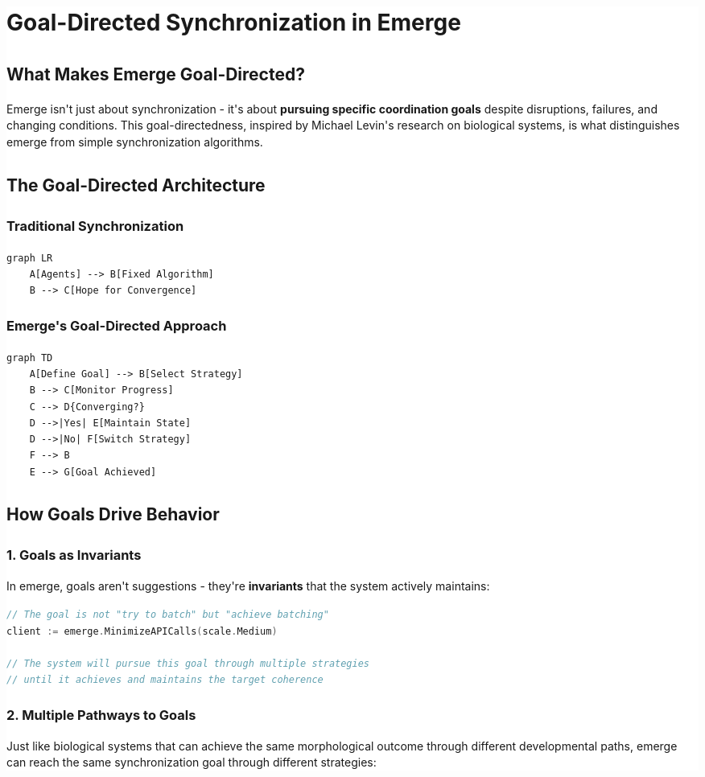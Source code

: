 # Goal-Directed Synchronization in Emerge

## What Makes Emerge Goal-Directed?

Emerge isn't just about synchronization - it's about **pursuing specific coordination goals** despite disruptions, failures, and changing conditions. This goal-directedness, inspired by Michael Levin's research on biological systems, is what distinguishes emerge from simple synchronization algorithms.

## The Goal-Directed Architecture

### Traditional Synchronization

```mermaid
graph LR
    A[Agents] --> B[Fixed Algorithm]
    B --> C[Hope for Convergence]
```

### Emerge's Goal-Directed Approach

```mermaid
graph TD
    A[Define Goal] --> B[Select Strategy]
    B --> C[Monitor Progress]
    C --> D{Converging?}
    D -->|Yes| E[Maintain State]
    D -->|No| F[Switch Strategy]
    F --> B
    E --> G[Goal Achieved]
```

## How Goals Drive Behavior

### 1. Goals as Invariants

In emerge, goals aren't suggestions - they're **invariants** that the system actively maintains:

```go
// The goal is not "try to batch" but "achieve batching"
client := emerge.MinimizeAPICalls(scale.Medium)

// The system will pursue this goal through multiple strategies
// until it achieves and maintains the target coherence
```

### 2. Multiple Pathways to Goals

Just like biological systems that can achieve the same morphological outcome through different developmental paths, emerge can reach the same synchronization goal through different strategies:
